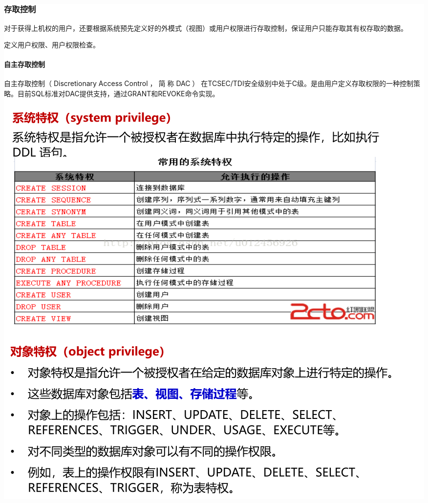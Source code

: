### 存取控制

对于获得上机权的用户，还要根据系统预先定义好的外模式（视图）或用户权限进行存取控制，保证用户只能存取其有权存取的数据。

定义用户权限、用户权限检查。

#### 自主存取控制

自主存取控制（ Discretionary Access Control ， 简 称 DAC ） 在TCSEC/TDI安全级别中处于C级。是由用户定义存取权限的一种控制策略。目前SQL标准对DAC提供支持，通过GRANT和REVOKE命令实现。

![](./img/38.png)

![](./img/39.png)
